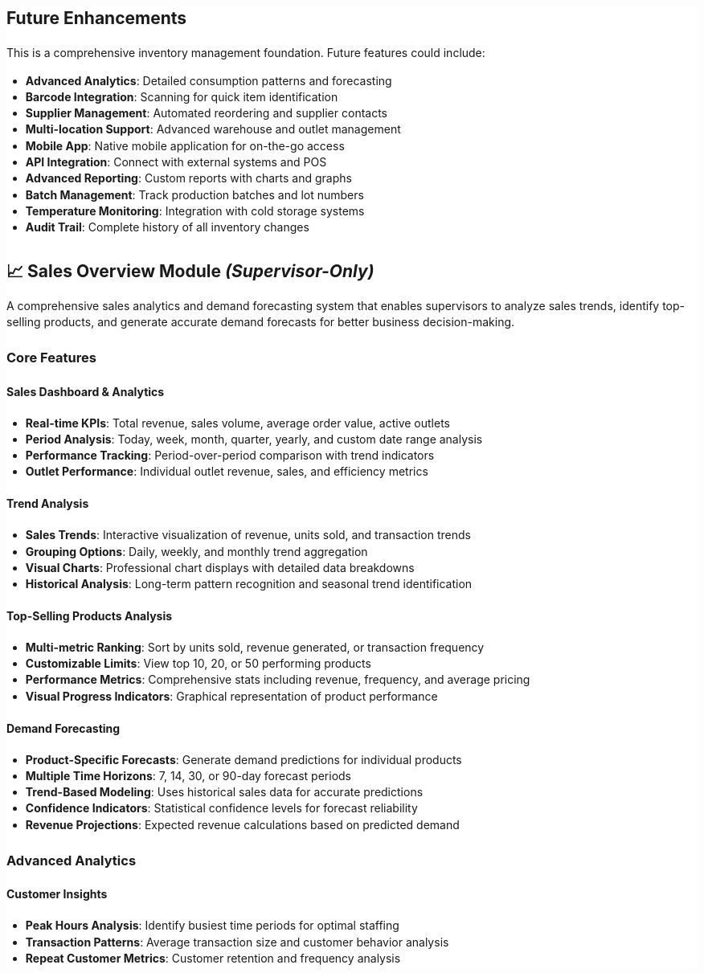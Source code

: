 ## Future Enhancements

This is a comprehensive inventory management foundation. Future features could include:

- **Advanced Analytics**: Detailed consumption patterns and forecasting
- **Barcode Integration**: Scanning for quick item identification
- **Supplier Management**: Automated reordering and supplier contacts
- **Multi-location Support**: Advanced warehouse and outlet management
- **Mobile App**: Native mobile application for on-the-go access
- **API Integration**: Connect with external systems and POS
- **Advanced Reporting**: Custom reports with charts and graphs
- **Batch Management**: Track production batches and lot numbers
- **Temperature Monitoring**: Integration with cold storage systems
- **Audit Trail**: Complete history of all inventory changes

## 📈 **Sales Overview Module** *(Supervisor-Only)*

A comprehensive sales analytics and demand forecasting system that enables supervisors to analyze sales trends, identify top-selling products, and generate accurate demand forecasts for better business decision-making.

### **Core Features**

#### **Sales Dashboard & Analytics**
- **Real-time KPIs**: Total revenue, sales volume, average order value, active outlets
- **Period Analysis**: Today, week, month, quarter, yearly, and custom date range analysis
- **Performance Tracking**: Period-over-period comparison with trend indicators
- **Outlet Performance**: Individual outlet revenue, sales, and efficiency metrics

#### **Trend Analysis**
- **Sales Trends**: Interactive visualization of revenue, units sold, and transaction trends
- **Grouping Options**: Daily, weekly, and monthly trend aggregation
- **Visual Charts**: Professional chart displays with detailed data breakdowns
- **Historical Analysis**: Long-term pattern recognition and seasonal trend identification

#### **Top-Selling Products Analysis**
- **Multi-metric Ranking**: Sort by units sold, revenue generated, or transaction frequency
- **Customizable Limits**: View top 10, 20, or 50 performing products
- **Performance Metrics**: Comprehensive stats including revenue, frequency, and average pricing
- **Visual Progress Indicators**: Graphical representation of product performance

#### **Demand Forecasting**
- **Product-Specific Forecasts**: Generate demand predictions for individual products
- **Multiple Time Horizons**: 7, 14, 30, or 90-day forecast periods
- **Trend-Based Modeling**: Uses historical sales data for accurate predictions
- **Confidence Indicators**: Statistical confidence levels for forecast reliability
- **Revenue Projections**: Expected revenue calculations based on predicted demand

### **Advanced Analytics**

#### **Customer Insights**
- **Peak Hours Analysis**: Identify busiest time periods for optimal staffing
- **Transaction Patterns**: Average transaction size and customer behavior analysis
- **Repeat Customer Metrics**: Customer retention and frequency analysis
